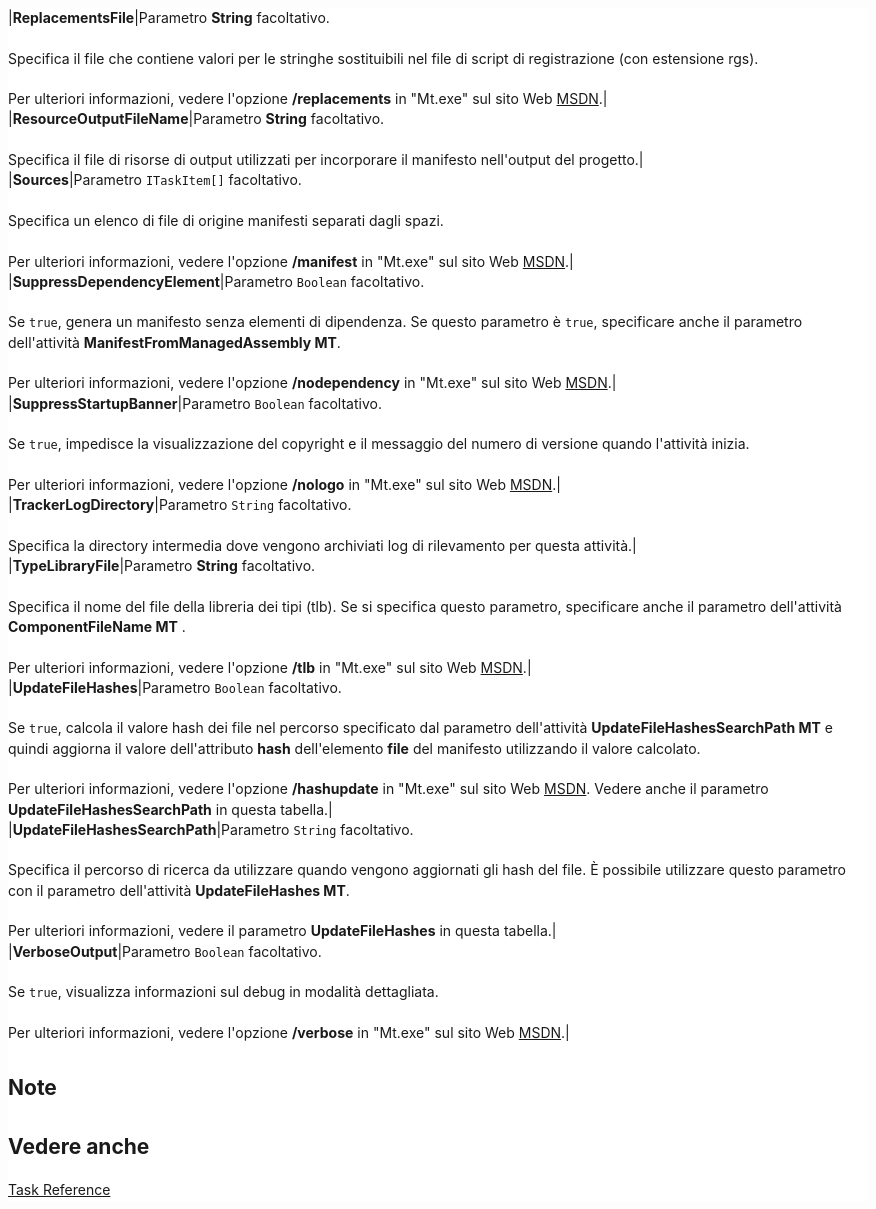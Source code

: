|**ReplacementsFile**|Parametro **String** facoltativo.<br /><br /> Specifica il file che contiene valori per le stringhe sostituibili nel file di script di registrazione \(con estensione rgs\).<br /><br /> Per ulteriori informazioni, vedere l'opzione **\/replacements** in "Mt.exe" sul sito Web [MSDN](http://go.microsoft.com/fwlink/?LinkId=737).|  
|**ResourceOutputFileName**|Parametro **String** facoltativo.<br /><br /> Specifica il file di risorse di output utilizzati per incorporare il manifesto nell'output del progetto.|  
|**Sources**|Parametro `ITaskItem[]` facoltativo.<br /><br /> Specifica un elenco di file di origine manifesti separati dagli spazi.<br /><br /> Per ulteriori informazioni, vedere l'opzione **\/manifest** in "Mt.exe" sul sito Web [MSDN](http://go.microsoft.com/fwlink/?LinkId=737).|  
|**SuppressDependencyElement**|Parametro `Boolean` facoltativo.<br /><br /> Se `true`, genera un manifesto senza elementi di dipendenza.  Se questo parametro è `true`, specificare anche il parametro dell'attività **ManifestFromManagedAssembly MT**.<br /><br /> Per ulteriori informazioni, vedere l'opzione **\/nodependency** in "Mt.exe" sul sito Web [MSDN](http://go.microsoft.com/fwlink/?LinkId=737).|  
|**SuppressStartupBanner**|Parametro `Boolean` facoltativo.<br /><br /> Se `true`, impedisce la visualizzazione del copyright e il messaggio del numero di versione quando l'attività inizia.<br /><br /> Per ulteriori informazioni, vedere l'opzione **\/nologo** in "Mt.exe" sul sito Web [MSDN](http://go.microsoft.com/fwlink/?LinkId=737).|  
|**TrackerLogDirectory**|Parametro `String` facoltativo.<br /><br /> Specifica la directory intermedia dove vengono archiviati log di rilevamento per questa attività.|  
|**TypeLibraryFile**|Parametro **String** facoltativo.<br /><br /> Specifica il nome del file della libreria dei tipi \(tlb\).  Se si specifica questo parametro, specificare anche il parametro dell'attività **ComponentFileName MT** .<br /><br /> Per ulteriori informazioni, vedere l'opzione **\/tlb** in "Mt.exe" sul sito Web [MSDN](http://go.microsoft.com/fwlink/?LinkId=737).|  
|**UpdateFileHashes**|Parametro `Boolean` facoltativo.<br /><br /> Se `true`, calcola il valore hash dei file nel percorso specificato dal parametro dell'attività  **UpdateFileHashesSearchPath MT** e quindi aggiorna il valore dell'attributo **hash** dell'elemento **file** del manifesto utilizzando il valore calcolato.<br /><br /> Per ulteriori informazioni, vedere l'opzione **\/hashupdate** in "Mt.exe" sul sito Web [MSDN](http://go.microsoft.com/fwlink/?LinkId=737).  Vedere anche il parametro **UpdateFileHashesSearchPath** in questa tabella.|  
|**UpdateFileHashesSearchPath**|Parametro `String` facoltativo.<br /><br /> Specifica il percorso di ricerca da utilizzare quando vengono aggiornati gli hash del file.  È possibile utilizzare questo parametro con il parametro dell'attività **UpdateFileHashes MT**.<br /><br /> Per ulteriori informazioni, vedere il parametro **UpdateFileHashes** in questa tabella.|  
|**VerboseOutput**|Parametro `Boolean` facoltativo.<br /><br /> Se `true`, visualizza informazioni sul debug in modalità dettagliata.<br /><br /> Per ulteriori informazioni, vedere l'opzione **\/verbose** in "Mt.exe" sul sito Web [MSDN](http://go.microsoft.com/fwlink/?LinkId=737).|  
  
## Note  
  
## Vedere anche  
 [Task Reference](../msbuild/msbuild-task-reference.md)